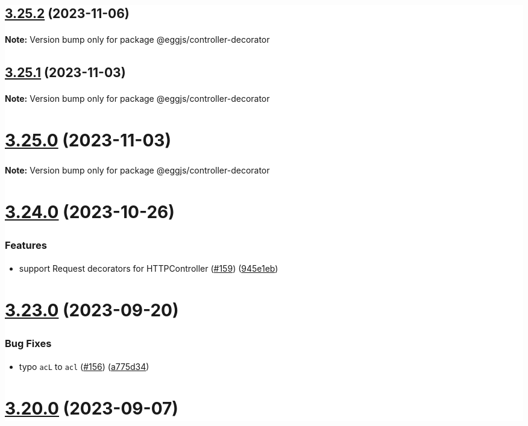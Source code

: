 



## [3.25.2](https://github.com/eggjs/tegg/compare/v3.25.1...v3.25.2) (2023-11-06)

**Note:** Version bump only for package @eggjs/controller-decorator





## [3.25.1](https://github.com/eggjs/tegg/compare/v3.25.0...v3.25.1) (2023-11-03)

**Note:** Version bump only for package @eggjs/controller-decorator





# [3.25.0](https://github.com/eggjs/tegg/compare/v3.24.0...v3.25.0) (2023-11-03)

**Note:** Version bump only for package @eggjs/controller-decorator





# [3.24.0](https://github.com/eggjs/tegg/compare/v3.23.0...v3.24.0) (2023-10-26)


### Features

* support Request  decorators for HTTPController ([#159](https://github.com/eggjs/tegg/issues/159)) ([945e1eb](https://github.com/eggjs/tegg/commit/945e1eb18237f40879acdd2e43cd53dd2e8272a9))





# [3.23.0](https://github.com/eggjs/tegg/compare/v3.22.0...v3.23.0) (2023-09-20)


### Bug Fixes

* typo `acL` to `acl` ([#156](https://github.com/eggjs/tegg/issues/156)) ([a775d34](https://github.com/eggjs/tegg/commit/a775d34d38c481c5f9e90504224553d31ad728d3))





# [3.20.0](https://github.com/eggjs/tegg/compare/v3.19.0...v3.20.0) (2023-09-07)
